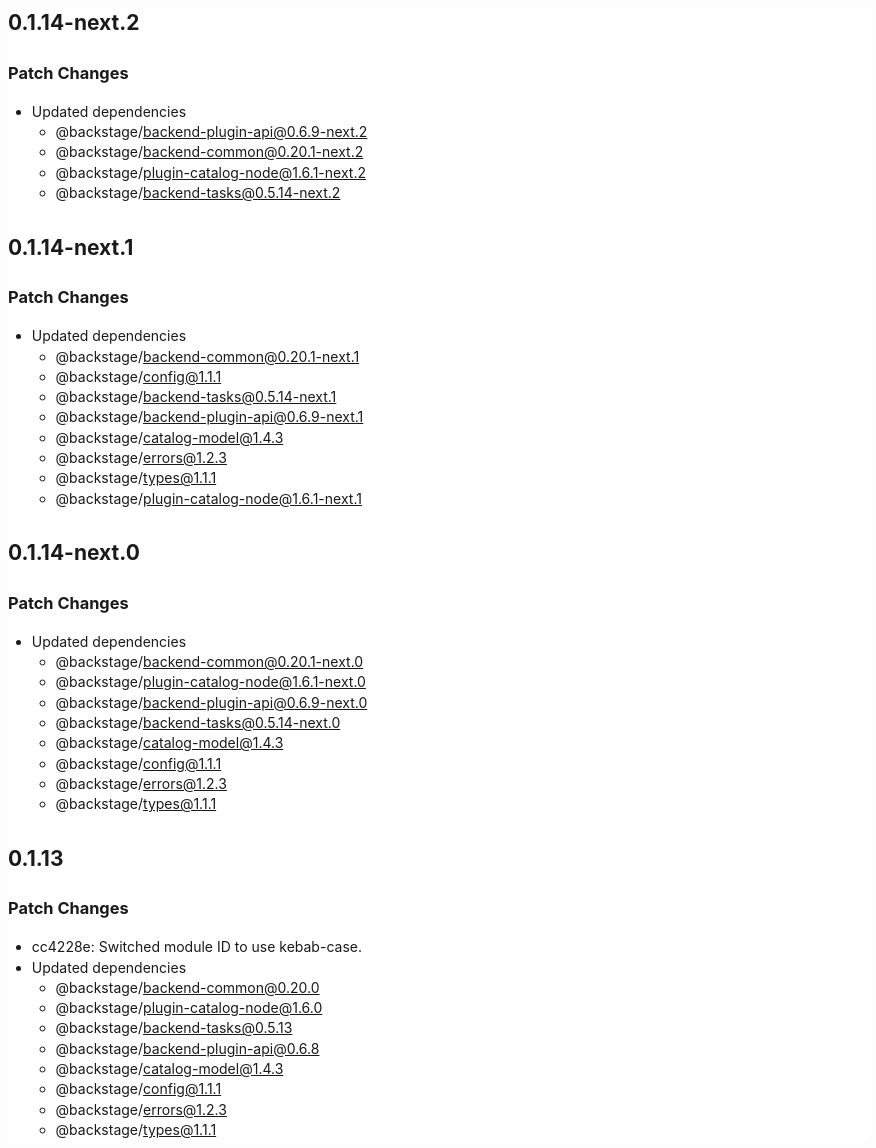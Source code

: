 ## 0.1.14-next.2

### Patch Changes

- Updated dependencies
  - @backstage/backend-plugin-api@0.6.9-next.2
  - @backstage/backend-common@0.20.1-next.2
  - @backstage/plugin-catalog-node@1.6.1-next.2
  - @backstage/backend-tasks@0.5.14-next.2

## 0.1.14-next.1

### Patch Changes

- Updated dependencies
  - @backstage/backend-common@0.20.1-next.1
  - @backstage/config@1.1.1
  - @backstage/backend-tasks@0.5.14-next.1
  - @backstage/backend-plugin-api@0.6.9-next.1
  - @backstage/catalog-model@1.4.3
  - @backstage/errors@1.2.3
  - @backstage/types@1.1.1
  - @backstage/plugin-catalog-node@1.6.1-next.1

## 0.1.14-next.0

### Patch Changes

- Updated dependencies
  - @backstage/backend-common@0.20.1-next.0
  - @backstage/plugin-catalog-node@1.6.1-next.0
  - @backstage/backend-plugin-api@0.6.9-next.0
  - @backstage/backend-tasks@0.5.14-next.0
  - @backstage/catalog-model@1.4.3
  - @backstage/config@1.1.1
  - @backstage/errors@1.2.3
  - @backstage/types@1.1.1

## 0.1.13

### Patch Changes

- cc4228e: Switched module ID to use kebab-case.
- Updated dependencies
  - @backstage/backend-common@0.20.0
  - @backstage/plugin-catalog-node@1.6.0
  - @backstage/backend-tasks@0.5.13
  - @backstage/backend-plugin-api@0.6.8
  - @backstage/catalog-model@1.4.3
  - @backstage/config@1.1.1
  - @backstage/errors@1.2.3
  - @backstage/types@1.1.1
